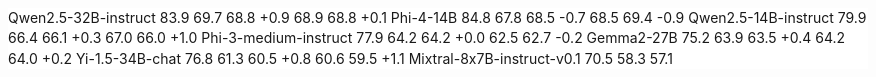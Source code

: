   <td>Qwen2.5-32B-instruct</td>
  <td>83.9</td>
  <td>69.7</td>
  <td>68.8</td>
  <td>+0.9</td>
  <td>68.9</td>
  <td>68.8</td>
  <td>+0.1</td>
</tr>
<tr>
  <td>Phi-4-14B</td>
  <td>84.8</td>
  <td>67.8</td>
  <td>68.5</td>
  <td>-0.7</td>
  <td>68.5</td>
  <td>69.4</td>
  <td>-0.9</td>
</tr>
<tr>
  <td>Qwen2.5-14B-instruct</td>
  <td>79.9</td>
  <td>66.4</td>
  <td>66.1</td>
  <td>+0.3</td>
  <td>67.0</td>
  <td>66.0</td>
  <td>+1.0</td>
</tr>
<tr>
  <td>Phi-3-medium-instruct</td>
  <td>77.9</td>
  <td>64.2</td>
  <td>64.2</td>
  <td>+0.0</td>
  <td>62.5</td>
  <td>62.7</td>
  <td>-0.2</td>
</tr>
<tr>
  <td>Gemma2-27B</td>
  <td>75.2</td>
  <td>63.9</td>
  <td>63.5</td>
  <td>+0.4</td>
  <td>64.2</td>
  <td>64.0</td>
  <td>+0.2</td>
</tr>
<tr>
  <td>Yi-1.5-34B-chat</td>
  <td>76.8</td>
  <td>61.3</td>
  <td>60.5</td>
  <td>+0.8</td>
  <td>60.6</td>
  <td>59.5</td>
  <td>+1.1</td>
</tr>
<tr>
  <td>Mixtral-8x7B-instruct-v0.1</td>
  <td>70.5</td>
  <td>58.3</td>
  <td>57.1</td>